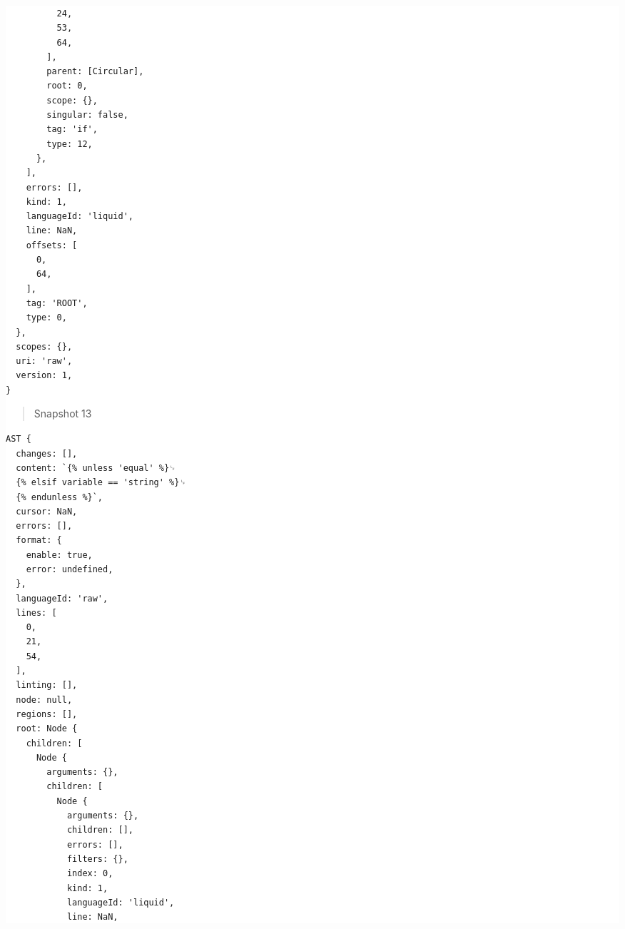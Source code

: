               24,
              53,
              64,
            ],
            parent: [Circular],
            root: 0,
            scope: {},
            singular: false,
            tag: 'if',
            type: 12,
          },
        ],
        errors: [],
        kind: 1,
        languageId: 'liquid',
        line: NaN,
        offsets: [
          0,
          64,
        ],
        tag: 'ROOT',
        type: 0,
      },
      scopes: {},
      uri: 'raw',
      version: 1,
    }

> Snapshot 13

    AST {
      changes: [],
      content: `{% unless 'equal' %}␊
      {% elsif variable == 'string' %}␊
      {% endunless %}`,
      cursor: NaN,
      errors: [],
      format: {
        enable: true,
        error: undefined,
      },
      languageId: 'raw',
      lines: [
        0,
        21,
        54,
      ],
      linting: [],
      node: null,
      regions: [],
      root: Node {
        children: [
          Node {
            arguments: {},
            children: [
              Node {
                arguments: {},
                children: [],
                errors: [],
                filters: {},
                index: 0,
                kind: 1,
                languageId: 'liquid',
                line: NaN,